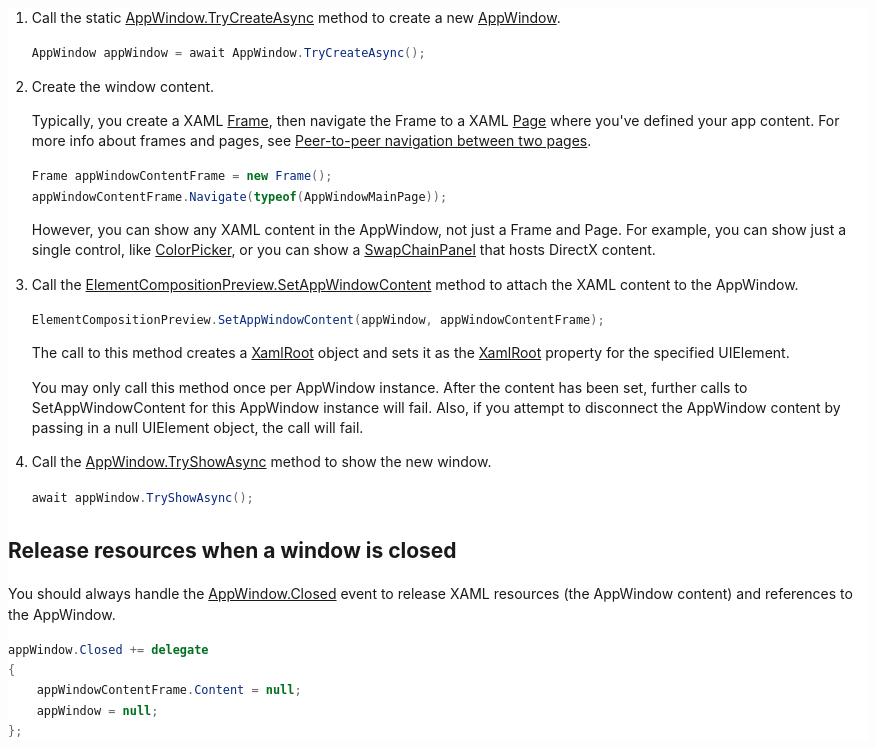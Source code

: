 1. Call the static [AppWindow.TryCreateAsync](/uwp/api/windows.ui.windowmanagement.appwindow.trycreateasync) method to create a new [AppWindow](/uwp/api/windows.ui.windowmanagement.appwindow).

    ```csharp
    AppWindow appWindow = await AppWindow.TryCreateAsync();
    ```

1. Create the window content.

    Typically, you create a XAML [Frame](/uwp/api/Windows.UI.Xaml.Controls.Frame), then navigate the Frame to a XAML [Page](/uwp/api/Windows.UI.Xaml.Controls.Page) where you've defined your app content. For more info about frames and pages, see [Peer-to-peer navigation between two pages](../basics/navigate-between-two-pages.md).

    ```csharp
    Frame appWindowContentFrame = new Frame();
    appWindowContentFrame.Navigate(typeof(AppWindowMainPage));
    ```

    However, you can show any XAML content in the AppWindow, not just a Frame and Page. For example, you can show just a single control, like [ColorPicker](/uwp/api/windows.ui.xaml.controls.colorpicker), or you can show a [SwapChainPanel](/uwp/api/windows.ui.xaml.controls.swapchainpanel) that hosts DirectX content.

1. Call the [ElementCompositionPreview.SetAppWindowContent](/api/windows.ui.xaml.hosting.elementcompositionpreview.setappwindowcontent) method to attach the XAML content to the AppWindow.

    ```csharp
    ElementCompositionPreview.SetAppWindowContent(appWindow, appWindowContentFrame);
    ```

    The call to this method creates a [XamlRoot](/uwp/api/windows.ui.xaml.xamlroot) object and sets it as the [XamlRoot](/uwp/api/windows.ui.xaml.uielement.xamlroot) property for the specified UIElement.

    You may only call this method once per AppWindow instance. After the content has been set, further calls to SetAppWindowContent for this AppWindow instance will fail. Also, if you attempt to disconnect the AppWindow content by passing in a null UIElement object, the call will fail.

1. Call the [AppWindow.TryShowAsync](/uwp/api/windows.ui.windowmanagement.appwindow.tryshowasync) method to show the new window.

    ```csharp
    await appWindow.TryShowAsync();
    ```

## Release resources when a window is closed

You should always handle the [AppWindow.Closed](/uwp/api/windows.ui.windowmanagement.appwindow.closed) event to release XAML resources (the AppWindow content) and references to the AppWindow.

```csharp
appWindow.Closed += delegate
{
    appWindowContentFrame.Content = null;
    appWindow = null;
};
```
